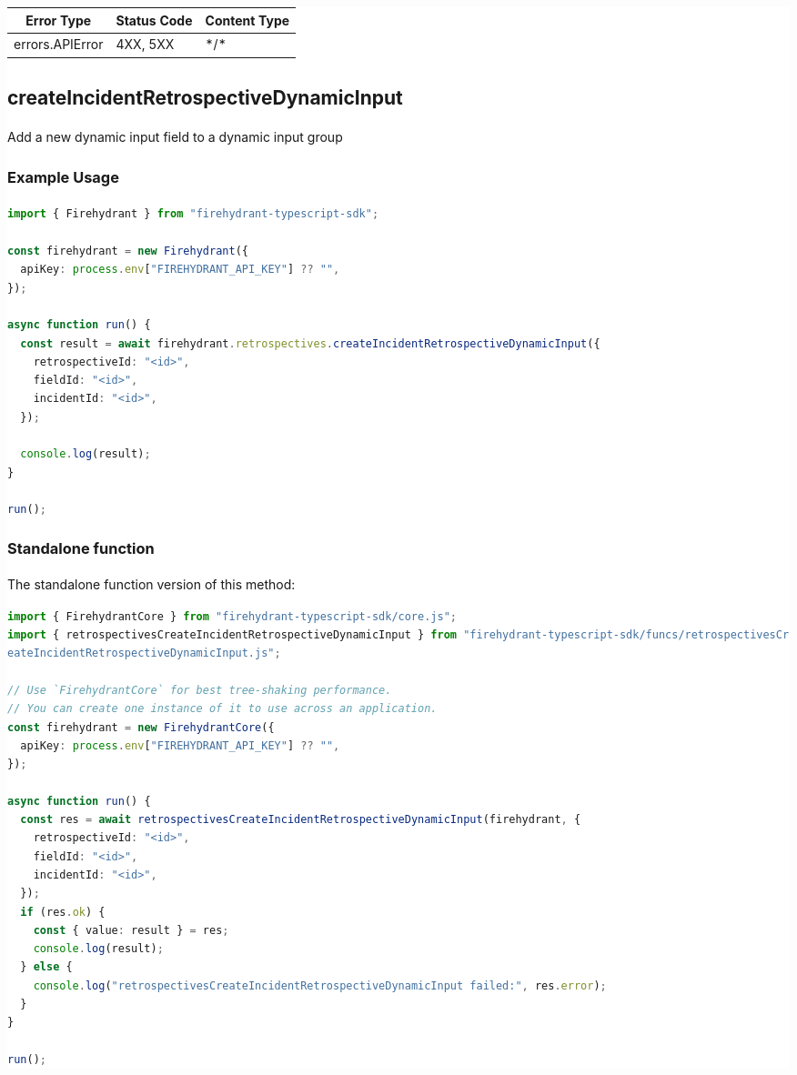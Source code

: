 | Error Type      | Status Code     | Content Type    |
| --------------- | --------------- | --------------- |
| errors.APIError | 4XX, 5XX        | \*/\*           |

## createIncidentRetrospectiveDynamicInput

Add a new dynamic input field to a dynamic input group

### Example Usage


```typescript
import { Firehydrant } from "firehydrant-typescript-sdk";

const firehydrant = new Firehydrant({
  apiKey: process.env["FIREHYDRANT_API_KEY"] ?? "",
});

async function run() {
  const result = await firehydrant.retrospectives.createIncidentRetrospectiveDynamicInput({
    retrospectiveId: "<id>",
    fieldId: "<id>",
    incidentId: "<id>",
  });

  console.log(result);
}

run();
```

### Standalone function

The standalone function version of this method:

```typescript
import { FirehydrantCore } from "firehydrant-typescript-sdk/core.js";
import { retrospectivesCreateIncidentRetrospectiveDynamicInput } from "firehydrant-typescript-sdk/funcs/retrospectivesCreateIncidentRetrospectiveDynamicInput.js";

// Use `FirehydrantCore` for best tree-shaking performance.
// You can create one instance of it to use across an application.
const firehydrant = new FirehydrantCore({
  apiKey: process.env["FIREHYDRANT_API_KEY"] ?? "",
});

async function run() {
  const res = await retrospectivesCreateIncidentRetrospectiveDynamicInput(firehydrant, {
    retrospectiveId: "<id>",
    fieldId: "<id>",
    incidentId: "<id>",
  });
  if (res.ok) {
    const { value: result } = res;
    console.log(result);
  } else {
    console.log("retrospectivesCreateIncidentRetrospectiveDynamicInput failed:", res.error);
  }
}

run();
```
